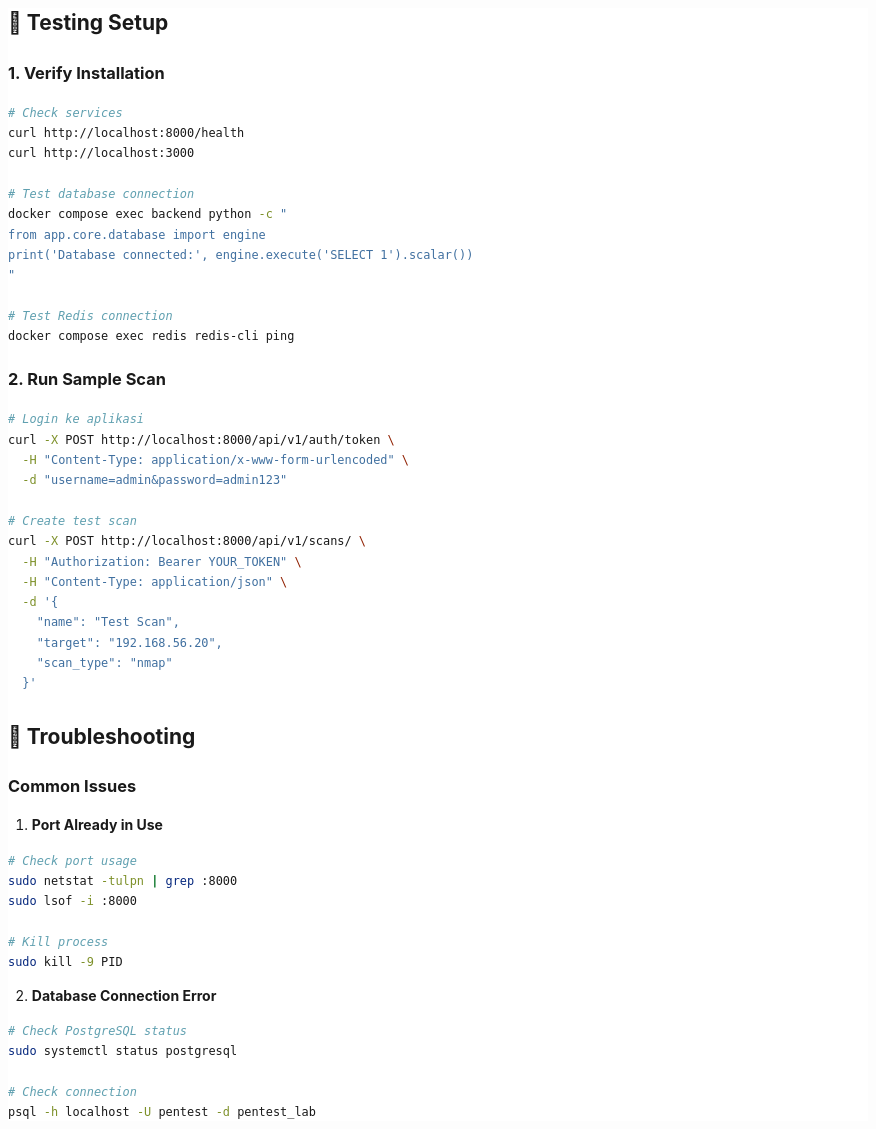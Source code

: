 ## 🧪 Testing Setup

### 1. Verify Installation
```bash
# Check services
curl http://localhost:8000/health
curl http://localhost:3000

# Test database connection
docker compose exec backend python -c "
from app.core.database import engine
print('Database connected:', engine.execute('SELECT 1').scalar())
"

# Test Redis connection
docker compose exec redis redis-cli ping
```

### 2. Run Sample Scan
```bash
# Login ke aplikasi
curl -X POST http://localhost:8000/api/v1/auth/token \
  -H "Content-Type: application/x-www-form-urlencoded" \
  -d "username=admin&password=admin123"

# Create test scan
curl -X POST http://localhost:8000/api/v1/scans/ \
  -H "Authorization: Bearer YOUR_TOKEN" \
  -H "Content-Type: application/json" \
  -d '{
    "name": "Test Scan",
    "target": "192.168.56.20",
    "scan_type": "nmap"
  }'
```

## 🚨 Troubleshooting

### Common Issues

1. **Port Already in Use**
```bash
# Check port usage
sudo netstat -tulpn | grep :8000
sudo lsof -i :8000

# Kill process
sudo kill -9 PID
```

2. **Database Connection Error**
```bash
# Check PostgreSQL status
sudo systemctl status postgresql

# Check connection
psql -h localhost -U pentest -d pentest_lab
```

